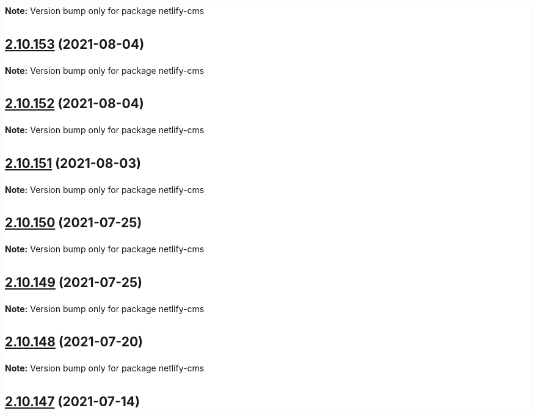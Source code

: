 **Note:** Version bump only for package netlify-cms





## [2.10.153](https://github.com/netlify/netlify-cms/compare/netlify-cms@2.10.152...netlify-cms@2.10.153) (2021-08-04)

**Note:** Version bump only for package netlify-cms





## [2.10.152](https://github.com/netlify/netlify-cms/compare/netlify-cms@2.10.151...netlify-cms@2.10.152) (2021-08-04)

**Note:** Version bump only for package netlify-cms





## [2.10.151](https://github.com/netlify/netlify-cms/compare/netlify-cms@2.10.150...netlify-cms@2.10.151) (2021-08-03)

**Note:** Version bump only for package netlify-cms





## [2.10.150](https://github.com/netlify/netlify-cms/compare/netlify-cms@2.10.149...netlify-cms@2.10.150) (2021-07-25)

**Note:** Version bump only for package netlify-cms





## [2.10.149](https://github.com/netlify/netlify-cms/compare/netlify-cms@2.10.148...netlify-cms@2.10.149) (2021-07-25)

**Note:** Version bump only for package netlify-cms





## [2.10.148](https://github.com/netlify/netlify-cms/compare/netlify-cms@2.10.147...netlify-cms@2.10.148) (2021-07-20)

**Note:** Version bump only for package netlify-cms





## [2.10.147](https://github.com/netlify/netlify-cms/compare/netlify-cms@2.10.146...netlify-cms@2.10.147) (2021-07-14)
